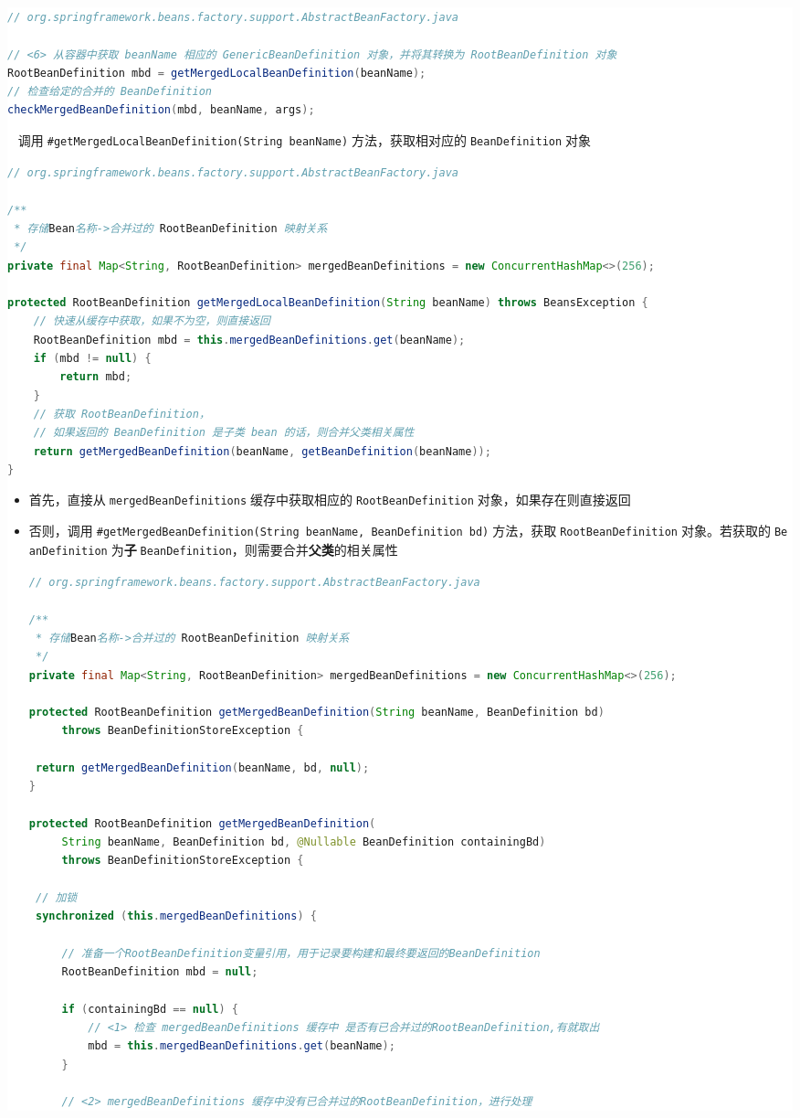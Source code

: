 ```java
// org.springframework.beans.factory.support.AbstractBeanFactory.java

// <6> 从容器中获取 beanName 相应的 GenericBeanDefinition 对象，并将其转换为 RootBeanDefinition 对象
RootBeanDefinition mbd = getMergedLocalBeanDefinition(beanName);
// 检查给定的合并的 BeanDefinition
checkMergedBeanDefinition(mbd, beanName, args);
```

&nbsp;&nbsp;  调用 `#getMergedLocalBeanDefinition(String beanName)` 方法，获取相对应的 `BeanDefinition` 对象 

```java
// org.springframework.beans.factory.support.AbstractBeanFactory.java

/**
 * 存储Bean名称->合并过的 RootBeanDefinition 映射关系
 */
private final Map<String, RootBeanDefinition> mergedBeanDefinitions = new ConcurrentHashMap<>(256);

protected RootBeanDefinition getMergedLocalBeanDefinition(String beanName) throws BeansException {
	// 快速从缓存中获取，如果不为空，则直接返回
	RootBeanDefinition mbd = this.mergedBeanDefinitions.get(beanName);
	if (mbd != null) {
		return mbd;
	}
	// 获取 RootBeanDefinition，
	// 如果返回的 BeanDefinition 是子类 bean 的话，则合并父类相关属性
	return getMergedBeanDefinition(beanName, getBeanDefinition(beanName));
}
```

*  首先，直接从 `mergedBeanDefinitions` 缓存中获取相应的 `RootBeanDefinition` 对象，如果存在则直接返回 

*  否则，调用 `#getMergedBeanDefinition(String beanName, BeanDefinition bd)` 方法，获取 `RootBeanDefinition` 对象。若获取的 `BeanDefinition` 为**子** `BeanDefinition`，则需要合并**父类**的相关属性 

   ```java
   // org.springframework.beans.factory.support.AbstractBeanFactory.java
   
   /**
    * 存储Bean名称->合并过的 RootBeanDefinition 映射关系
    */
   private final Map<String, RootBeanDefinition> mergedBeanDefinitions = new ConcurrentHashMap<>(256);
   
   protected RootBeanDefinition getMergedBeanDefinition(String beanName, BeanDefinition bd)
   		throws BeanDefinitionStoreException {
   
   	return getMergedBeanDefinition(beanName, bd, null);
   }
   
   protected RootBeanDefinition getMergedBeanDefinition(
   		String beanName, BeanDefinition bd, @Nullable BeanDefinition containingBd)
   		throws BeanDefinitionStoreException {
   
   	// 加锁
   	synchronized (this.mergedBeanDefinitions) {
   
   		// 准备一个RootBeanDefinition变量引用，用于记录要构建和最终要返回的BeanDefinition
   		RootBeanDefinition mbd = null;
   
   		if (containingBd == null) {
   			// <1> 检查 mergedBeanDefinitions 缓存中 是否有已合并过的RootBeanDefinition,有就取出
   			mbd = this.mergedBeanDefinitions.get(beanName);
   		}
   
   		// <2> mergedBeanDefinitions 缓存中没有已合并过的RootBeanDefinition，进行处理
   ```